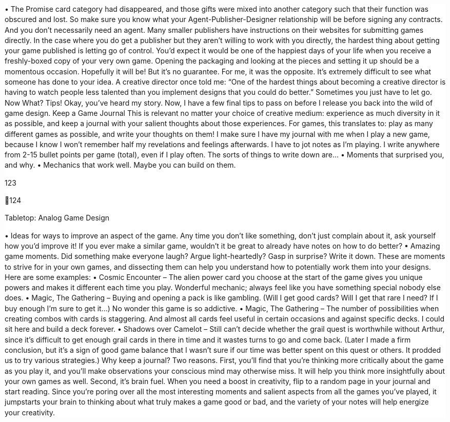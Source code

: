 • The Promise card category had disappeared, and those gifts were mixed into another
category such that their function was obscured and lost.
So make sure you know what your Agent-Publisher-Designer relationship will be before
signing any contracts. And you don’t necessarily need an agent. Many smaller publishers
have instructions on their websites for submitting games directly.
In the case where you do get a publisher but they aren’t willing to work with you directly,
the hardest thing about getting your game published is letting go of control. You’d expect
it would be one of the happiest days of your life when you receive a freshly-boxed copy of
your very own game. Opening the packaging and looking at the pieces and setting it up
should be a momentous occasion. Hopefully it will be! But it’s no guarantee. For me, it was
the opposite. It’s extremely difficult to see what someone has done to your idea. A creative
director once told me: “One of the hardest things about becoming a creative director is having to watch people less talented than you implement designs that you could do better.”
Sometimes you just have to let go.
Now What? Tips!
Okay, you’ve heard my story. Now, I have a few final tips to pass on before I release you
back into the wild of game design.
Keep a Game Journal
This is relevant no matter your choice of creative medium: experience as much diversity
in it as possible, and keep a journal with your salient thoughts about those experiences. For
games, this translates to: play as many different games as possible, and write your thoughts
on them!
I make sure I have my journal with me when I play a new game, because I know I won’t
remember half my revelations and feelings afterwards. I have to jot notes as I’m playing.
I write anywhere from 2-15 bullet points per game (total), even if I play often. The sorts
of things to write down are…
• Moments that surprised you, and why.
• Mechanics that work well. Maybe you can build on them.

123

124

Tabletop: Analog Game Design

• Ideas for ways to improve an aspect of the game. Any time you don’t like something,
don’t just complain about it, ask yourself how you’d improve it! If you ever make a
similar game, wouldn’t it be great to already have notes on how to do better?
• Amazing game moments. Did something make everyone laugh? Argue light-heartedly? Gasp in surprise? Write it down. These are moments to strive for in your own
games, and dissecting them can help you understand how to potentially work them
into your designs.
Here are some examples:
• Cosmic Encounter – The alien power card you choose at the start of the game gives
you unique powers and makes it different each time you play. Wonderful mechanic;
always feel like you have something special nobody else does.
• Magic, The Gathering – Buying and opening a pack is like gambling. (Will I get good
cards? Will I get that rare I need? If I buy enough I’m sure to get it…) No wonder this game
is so addictive.
• Magic, The Gathering – The number of possibilities when creating combos with cards is
staggering. And almost all cards feel useful in certain occasions and against specific
decks. I could sit here and build a deck forever.
• Shadows over Camelot – Still can’t decide whether the grail quest is worthwhile without
Arthur, since it’s difficult to get enough grail cards in there in time and it wastes turns
to go and come back. (Later I made a firm conclusion, but it’s a sign of good game balance that I wasn’t sure if our time was better spent on this quest or others. It prodded
us to try various strategies.)
Why keep a journal? Two reasons. First, you’ll find that you’re thinking more critically
about the game as you play it, and you’ll make observations your conscious mind may otherwise miss. It will help you think more insightfully about your own games as well.
Second, it’s brain fuel. When you need a boost in creativity, flip to a random page in your
journal and start reading. Since you’re poring over all the most interesting moments and
salient aspects from all the games you’ve played, it jumpstarts your brain to thinking about
what truly makes a game good or bad, and the variety of your notes will help energize your
creativity.